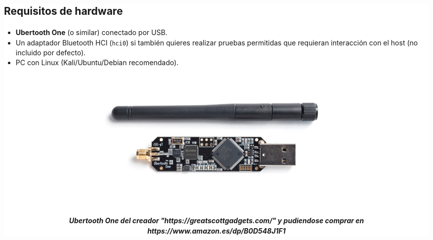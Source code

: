 ## Requisitos de hardware
- **Ubertooth One** (o similar) conectado por USB.  
- Un adaptador Bluetooth HCI (`hci0`) si también quieres realizar pruebas permitidas que requieran interacción con el host (no incluido por defecto).  
- PC con Linux (Kali/Ubuntu/Debian recomendado).

<p align="center">
  <img src="Ubertooth%20One%20y%20Antena.jpeg" alt="Foto 3" width="500"/>
</p>

<h5 align="center">Ubertooth One del creador "https://greatscottgadgets.com/" y pudiendose comprar en https://www.amazon.es/dp/B0D548J1F1</h5>

<p align="center">
